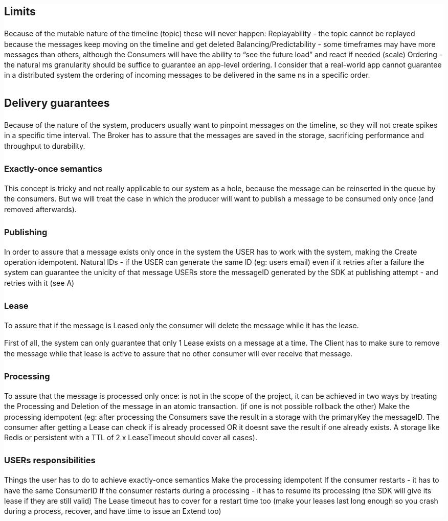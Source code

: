 ## Limits
Because of the mutable nature of the timeline (topic) these will never happen:
Replayability - the topic cannot be replayed because the messages keep moving on the timeline and get deleted
Balancing/Predictability - some timeframes may have more messages than others, although the Consumers will have the ability to “see the future load” and react if needed (scale)
Ordering - the natural ms granularity should be suffice to guarantee an app-level ordering. I consider that a real-world app cannot guarantee in a distributed system the ordering of incoming messages to be delivered in the same ns in a specific order.
## Delivery guarantees
Because of the nature of the system, producers usually want to pinpoint messages on the timeline, so they will not create spikes in a specific time interval. The Broker has to assure that the messages are saved in the storage, sacrificing performance and throughput to durability.

### Exactly-once semantics
This concept is tricky and not really applicable to our system as a hole, because the message can be reinserted in the queue by the consumers. But we will treat the case in which the producer will want to publish a message to be consumed only once (and removed afterwards).

### Publishing
In order to assure that a message exists only once in the system the USER has to work with the system, making the Create operation idempotent.
Natural IDs - if the USER can generate the same ID (eg: users email) even if it retries after a failure the system can guarantee the unicity of that message 
USERs store the messageID generated by the SDK at publishing attempt - and retries with it (see A) 

### Lease 

To assure that if the message is Leased only the consumer will delete the message while it has the lease.

First of all, the system can only guarantee that only 1 Lease exists on a message at a time. The Client has to make sure to remove the message while that lease is active to assure that no other consumer will ever receive that message. 

### Processing
To assure that the message is processed only once: is not in the scope of the project, it can be achieved in two ways
by treating the Processing and Deletion of the message in an atomic transaction. (if one is not possible rollback the other)
Make the processing idempotent (eg: after processing the Consumers save the result in a storage with the primaryKey the messageID. The consumer after getting a Lease can check if is already processed OR it doesnt save the result if one already exists. A storage like Redis or persistent with a TTL of 2 x LeaseTimeout should cover all cases). 

### USERs responsibilities

Things the user has to do to achieve exactly-once semantics
Make the processing idempotent
If the consumer restarts - it has to have the same ConsumerID
If the consumer restarts during a processing - it has to resume its processing (the SDK will give its lease if they are still valid)
The Lease timeout has to cover for a restart time too (make your leases last long enough so you crash during a process, recover, and have time to issue an Extend too) 
